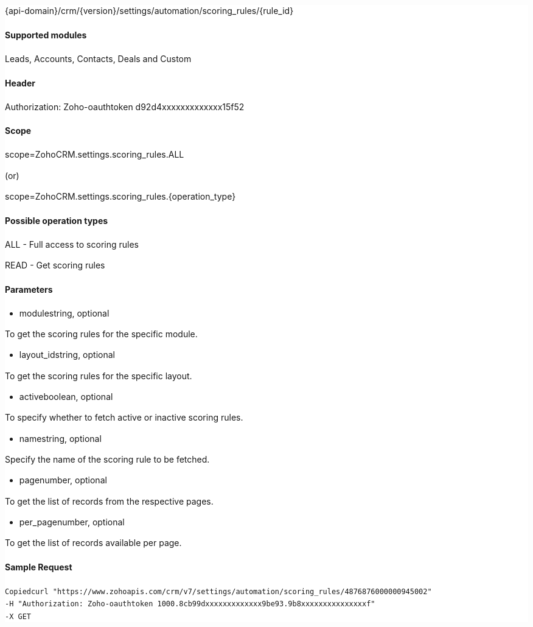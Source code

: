 {api-domain}/crm/{version}/settings/automation/scoring\_rules/{rule\_id}

#### Supported modules

Leads, Accounts, Contacts, Deals and Custom

#### Header

Authorization: Zoho-oauthtoken d92d4xxxxxxxxxxxxx15f52

#### Scope

scope=ZohoCRM.settings.scoring\_rules.ALL

(or)

scope=ZohoCRM.settings.scoring\_rules.{operation\_type}

#### Possible operation types

ALL - Full access to scoring rules

READ - Get scoring rules

#### Parameters

- modulestring, optional



To get the scoring rules for the specific module.

- layout\_idstring, optional



To get the scoring rules for the specific layout.

- activeboolean, optional



To specify whether to fetch active or inactive scoring rules.

- namestring, optional



Specify the name of the scoring rule to be fetched.

- pagenumber, optional



To get the list of records from the respective pages.

- per\_pagenumber, optional



To get the list of records available per page.


#### Sample Request

``` curl
Copiedcurl "https://www.zohoapis.com/crm/v7/settings/automation/scoring_rules/4876876000000945002"
-H "Authorization: Zoho-oauthtoken 1000.8cb99dxxxxxxxxxxxxx9be93.9b8xxxxxxxxxxxxxxxf"
-X GET
```
